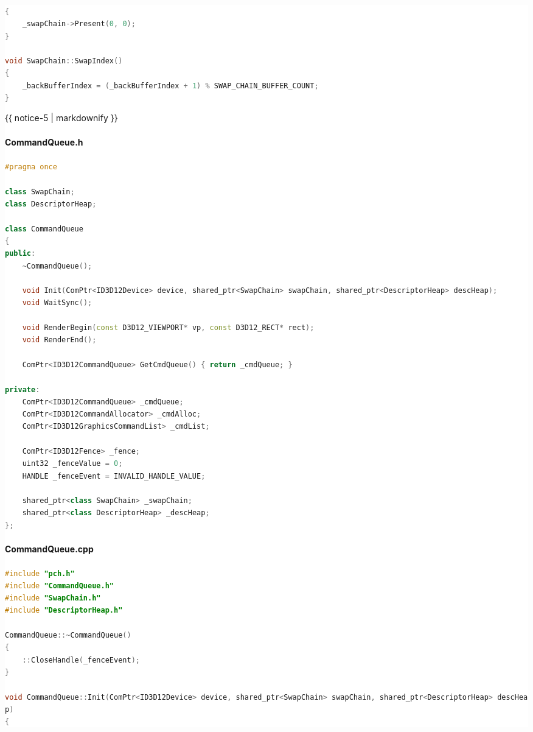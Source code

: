```cpp
{
	_swapChain->Present(0, 0);
}

void SwapChain::SwapIndex()
{
	_backBufferIndex = (_backBufferIndex + 1) % SWAP_CHAIN_BUFFER_COUNT;
}
```

<div class="notice">
  {{ notice-5 | markdownify }}
</div>

#### CommandQueue.h
```cpp
#pragma once

class SwapChain;
class DescriptorHeap;

class CommandQueue
{
public:
	~CommandQueue();

	void Init(ComPtr<ID3D12Device> device, shared_ptr<SwapChain> swapChain, shared_ptr<DescriptorHeap> descHeap);
	void WaitSync();

	void RenderBegin(const D3D12_VIEWPORT* vp, const D3D12_RECT* rect);
	void RenderEnd();

	ComPtr<ID3D12CommandQueue> GetCmdQueue() { return _cmdQueue; }

private:
	ComPtr<ID3D12CommandQueue> _cmdQueue;
	ComPtr<ID3D12CommandAllocator> _cmdAlloc;
	ComPtr<ID3D12GraphicsCommandList> _cmdList;

	ComPtr<ID3D12Fence> _fence;
	uint32 _fenceValue = 0;
	HANDLE _fenceEvent = INVALID_HANDLE_VALUE;

	shared_ptr<class SwapChain> _swapChain;
	shared_ptr<class DescriptorHeap> _descHeap;
};
```

#### CommandQueue.cpp
```cpp
#include "pch.h"
#include "CommandQueue.h"
#include "SwapChain.h"
#include "DescriptorHeap.h"

CommandQueue::~CommandQueue()
{
	::CloseHandle(_fenceEvent);
}

void CommandQueue::Init(ComPtr<ID3D12Device> device, shared_ptr<SwapChain> swapChain, shared_ptr<DescriptorHeap> descHeap)
{
```